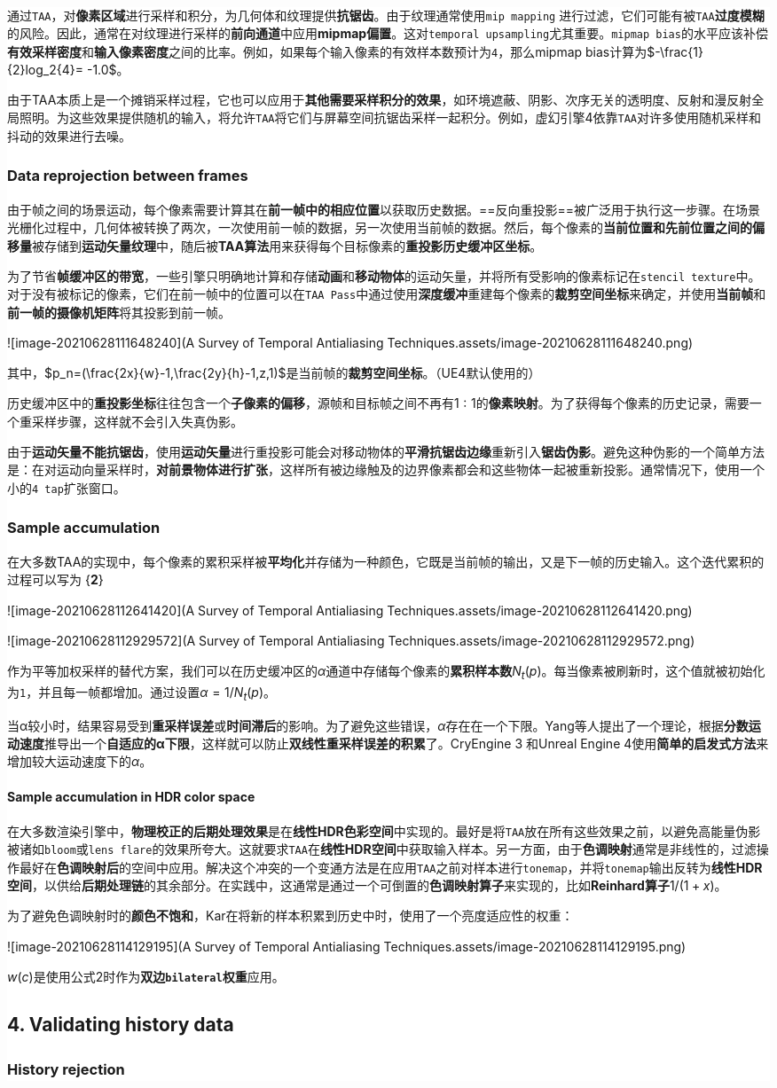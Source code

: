 通过`TAA`，对**像素区域**进行采样和积分，为几何体和纹理提供**抗锯齿**。由于纹理通常使用`mip mapping` 进行过滤，它们可能有被`TAA`**过度模糊**的风险。因此，通常在对纹理进行采样的**前向通道**中应用**mipmap偏置**。这对`temporal upsampling`尤其重要。`mipmap bias`的水平应该补偿**有效采样密度**和**输入像素密度**之间的比率。例如，如果每个输入像素的有效样本数预计为`4`，那么mipmap bias计算为$-\frac{1}{2}log_2{4}= -1.0$。

由于TAA本质上是一个摊销采样过程，它也可以应用于**其他需要采样积分的效果**，如环境遮蔽、阴影、次序无关的透明度、反射和漫反射全局照明。为这些效果提供随机的输入，将允许`TAA`将它们与屏幕空间抗锯齿采样一起积分。例如，虚幻引擎4依靠`TAA`对许多使用随机采样和抖动的效果进行去噪。

### Data reprojection between frames

由于帧之间的场景运动，每个像素需要计算其在**前一帧中的相应位置**以获取历史数据。==反向重投影==被广泛用于执行这一步骤。在场景光栅化过程中，几何体被转换了两次，一次使用前一帧的数据，另一次使用当前帧的数据。然后，每个像素的**当前位置和先前位置之间的偏移量**被存储到**运动矢量纹理**中，随后被**TAA算法**用来获得每个目标像素的**重投影历史缓冲区坐标**。

为了节省**帧缓冲区的带宽**，一些引擎只明确地计算和存储**动画**和**移动物体**的运动矢量，并将所有受影响的像素标记在`stencil texture`中。对于没有被标记的像素，它们在前一帧中的位置可以在`TAA Pass`中通过使用**深度缓冲**重建每个像素的**裁剪空间坐标**来确定，并使用**当前帧**和**前一帧的摄像机矩阵**将其投影到前一帧。

![image-20210628111648240](A Survey of Temporal Antialiasing Techniques.assets/image-20210628111648240.png)

其中，$p_n=(\frac{2x}{w}-1,\frac{2y}{h}-1,z,1)$是当前帧的**裁剪空间坐标**。（UE4默认使用的）

历史缓冲区中的**重投影坐标**往往包含一个**子像素的偏移**，源帧和目标帧之间不再有$1:1$的**像素映射**。为了获得每个像素的历史记录，需要一个重采样步骤，这样就不会引入失真伪影。

由于**运动矢量不能抗锯齿**，使用**运动矢量**进行重投影可能会对移动物体的**平滑抗锯齿边缘**重新引入**锯齿伪影**。避免这种伪影的一个简单方法是：在对运动向量采样时，**对前景物体进行扩张**，这样所有被边缘触及的边界像素都会和这些物体一起被重新投影。通常情况下，使用一个小的`4 tap`扩张窗口。

### Sample accumulation

在大多数TAA的实现中，每个像素的累积采样被**平均化**并存储为一种颜色，它既是当前帧的输出，又是下一帧的历史输入。这个迭代累积的过程可以写为 {**2**}

![image-20210628112641420](A Survey of Temporal Antialiasing Techniques.assets/image-20210628112641420.png)

![image-20210628112929572](A Survey of Temporal Antialiasing Techniques.assets/image-20210628112929572.png)

作为平等加权采样的替代方案，我们可以在历史缓冲区的$\alpha$通道中存储每个像素的**累积样本数**$N_t(p)$。每当像素被刷新时，这个值就被初始化为`1`，并且每一帧都增加。通过设置$\alpha=1/N_t(p)$。

当α较小时，结果容易受到**重采样误差**或**时间滞后**的影响。为了避免这些错误，$\alpha$存在在一个下限。Yang等人提出了一个理论，根据**分数运动速度**推导出一个**自适应的α下限**，这样就可以防止**双线性重采样误差的积累**了。CryEngine 3 和Unreal Engine 4使用**简单的启发式方法**来增加较大运动速度下的$\alpha$。

#### Sample accumulation in HDR color space

在大多数渲染引擎中，**物理校正的后期处理效果**是在**线性HDR色彩空间**中实现的。最好是将`TAA`放在所有这些效果之前，以避免高能量伪影被诸如`bloom`或`lens flare`的效果所夸大。这就要求`TAA`在**线性HDR空间**中获取输入样本。另一方面，由于**色调映射**通常是非线性的，过滤操作最好在**色调映射后**的空间中应用。解决这个冲突的一个变通方法是在应用`TAA`之前对样本进行`tonemap`，并将`tonemap`输出反转为**线性HDR空间**，以供给**后期处理链**的其余部分。在实践中，这通常是通过一个可倒置的**色调映射算子**来实现的，比如**Reinhard算子**$1/(1+x)$。

为了避免色调映射时的**颜色不饱和**，Kar在将新的样本积累到历史中时，使用了一个亮度适应性的权重：

![image-20210628114129195](A Survey of Temporal Antialiasing Techniques.assets/image-20210628114129195.png)

$w(c)$是使用公式2时作为**双边`bilateral`权重**应用。



## 4. Validating history data

### History rejection
